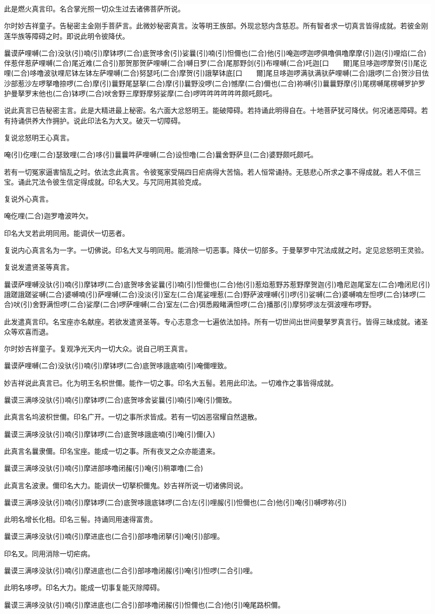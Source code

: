 此是燃火真言印。名合掌光照一切众生过去诸佛菩萨所说。  

尔时妙吉祥童子。告秘密主金刚手菩萨言。此微妙秘密真言。汝等明王族部。外现忿怒内含慈忍。所有智者求一切真言皆得成就。若彼金刚莲华族等障碍之时。即说此明令彼降伏。  

曩谟萨哩嚩(二合)没驮(引)喃(引)摩钵啰(二合)底贺哆舍(引)娑曩(引)喃(引)怛儞也(二合)他(引)唵迦啰迦啰俱噜俱噜摩摩(引)迦(引)哩焰(二合)伴惹伴惹萨哩嚩(二合)尾近难(二合引)那贺那贺萨哩嚩(二合)嚩日罗(二合)尾那野剑(引)布哩嚩(二合)吒迦[口　　爾]尾旦哆迦啰摩贺(引)尾讫哩(二合)哆噜波驮哩尼钵左钵左萨哩嚩(二合)努瑟吒(二合)摩贺(引)誐拏钵底[口　　爾]尾旦哆迦啰满驮满驮萨哩嚩(二合)誐啰(二合)贺沙目佉沙部惹沙左啰拏噜捺啰(二合)摩(引)曩野尾瑟拏(二合)摩(引)曩野没啰(二合)憾摩(二合)儞也(二合)祢嚩(引)曩曩野摩(引)尾楞嚩尾楞嚩罗护罗护曼拏罗末他也(二合)钵啰(二合)吠舍野三摩野摩努娑摩(二合)啰吽吽吽吽吽吽颇吒颇吒。  

说此真言已告秘密主言。此是大精进最上秘密。名六面大忿怒明王。能破障碍。若持诵此明得自在。十地菩萨犹可降伏。何况诸恶障碍。若有持诵供养大作拥护。说此印法名为大叉。破灭一切障碍。  

复说忿怒明王心真言。  

唵(引)仡哩(二合)瑟致哩(二合)哆(引)曩曩吽萨哩嚩(二合)设怛噜(二合)曩舍野萨旦(二合)婆野颇吒颇吒。  

若有一切冤家逼害恼乱之时。依法念此真言。令彼冤家受隔四日疟病得大苦恼。若人恒常诵持。无慈悲心所求之事不得成就。若人不信三宝。诵此咒法令彼生信定得成就。印名大叉。与咒同用其验克成。  

复说外心真言。  

唵仡哩(二合)迦罗噜波吽欠。  

印名大叉若此明同用。能调伏一切恶者。  

复说内心真言名为一字。一切佛说。印名大叉与明同用。能消除一切恶事。降伏一切部多。于曼拏罗中咒法成就之时。定见忿怒明王灵验。  

复说发遣贤圣等真言。  

曩谟萨哩嚩没驮(引)喃(引)摩钵啰(二合)底贺哆舍娑曩(引)喃(引)怛儞也(二合)他(引)惹焰惹野苏惹野摩贺迦(引)噜尼迦尾室左(二合)噜闭尼(引)誐蹉誐蹉娑嚩(二合)婆嚩喃(引)萨哩嚩(二合)没淡(引)室左(二合)尾娑哩惹(二合)野萨波哩嚩(引)啰(引)娑嚩(二合)婆嚩喃左怛啰(二合)钵啰(二合)吠(引)舍野满怛啰(二合)娑摩(二合)啰萨哩嚩(二合)室左(二合)弭悉殿睹满怛啰(二合)播那(引)摩努啰淡左弭波哩布啰野。  

此发遣真言印。名宝座亦名献座。若欲发遣贤圣等。专心志意念一七遍依法加持。所有一切世间出世间曼拏罗真言行。皆得三昧成就。诸圣众等欢喜而退。  

尔时妙吉祥童子。复观净光天内一切大众。说自己明王真言。  

曩谟萨哩嚩(二合)没驮(引)喃(引)摩钵啰(二合)底贺哆誐底喃(引)唵儞哩致。  

妙吉祥说此真言已。化为明王名枳世儞。能作一切之事。印名大五髻。若用此印法。一切难作之事皆得成就。  

曩谟三满哆没驮(引)喃(引)摩钵啰(二合)底贺哆舍娑曩(引)喃(引)唵(引)儞致。  

此真言名坞波枳世儞。印名广开。一切之事所求皆成。若有一切凶恶宿耀自然退散。  

曩谟三满哆没驮(引)喃(引)摩钵啰(二合)底贺哆誐底喃(引)唵(引)儞(入)  

此真言名曩隶儞。印名宝座。能成一切之事。所有夜叉之众亦能遣来。  

曩谟三满哆没驮(引)喃(引)摩进部哆噜闭赧(引)唵(引)稍罩噜(二合)  

此真言名波隶。儞印名大力。能调伏一切拏枳儞鬼。妙吉祥所说一切诸佛同说。  

曩谟三满哆没驮(引)喃(引)摩钵啰(二合)底贺哆誐底钵啰(二合)左(引)哩赧(引)怛儞也(二合)他(引)唵(引)嚩啰祢(引)  

此明名增长化相。印名三髻。持诵同用速得富贵。  

曩谟三满哆没驮(引)喃(引)摩进底也(二合引)部哆噜闭拏(引)唵(引)部哩。  

印名叉。同用消除一切疟病。  

曩谟三满哆没驮(引)喃(引)摩进底也(二合引)部哆噜闭赧(引)唵(引)怛啰(二合引)哩。  

此明名哆啰。印名大力。能成一切事复能灭除障碍。  

曩谟三满哆没驮(引)喃(引)摩进底也(二合引)部哆噜闭赧(引)怛儞也(二合)他(引)唵尾路枳儞。  
